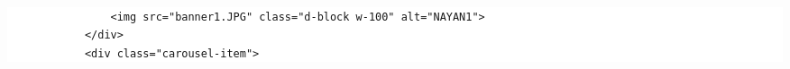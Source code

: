                     <img src="banner1.JPG" class="d-block w-100" alt="NAYAN1">
                </div>
                <div class="carousel-item">